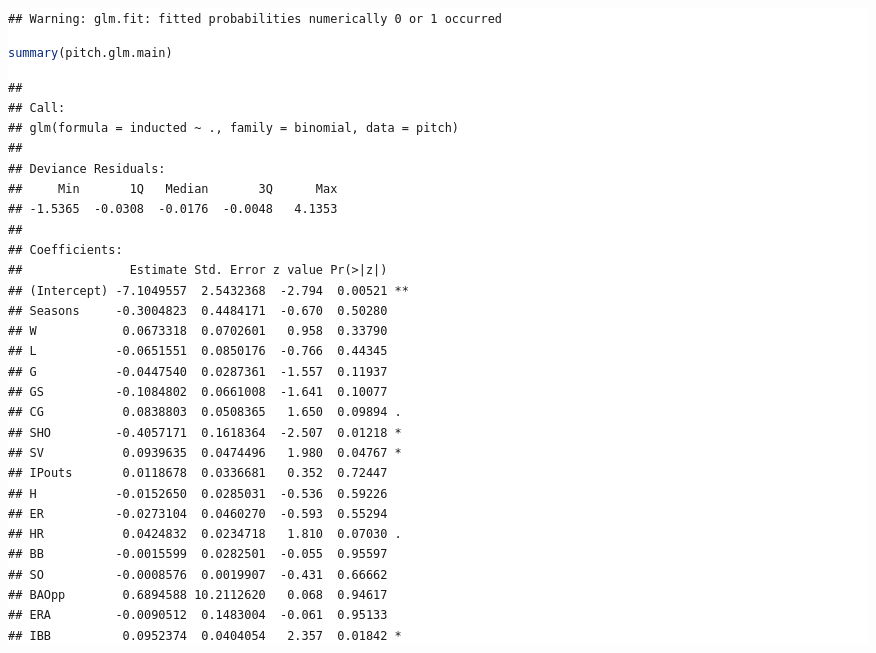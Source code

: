     ## Warning: glm.fit: fitted probabilities numerically 0 or 1 occurred

``` r
summary(pitch.glm.main)
```

    ## 
    ## Call:
    ## glm(formula = inducted ~ ., family = binomial, data = pitch)
    ## 
    ## Deviance Residuals: 
    ##     Min       1Q   Median       3Q      Max  
    ## -1.5365  -0.0308  -0.0176  -0.0048   4.1353  
    ## 
    ## Coefficients:
    ##               Estimate Std. Error z value Pr(>|z|)   
    ## (Intercept) -7.1049557  2.5432368  -2.794  0.00521 **
    ## Seasons     -0.3004823  0.4484171  -0.670  0.50280   
    ## W            0.0673318  0.0702601   0.958  0.33790   
    ## L           -0.0651551  0.0850176  -0.766  0.44345   
    ## G           -0.0447540  0.0287361  -1.557  0.11937   
    ## GS          -0.1084802  0.0661008  -1.641  0.10077   
    ## CG           0.0838803  0.0508365   1.650  0.09894 . 
    ## SHO         -0.4057171  0.1618364  -2.507  0.01218 * 
    ## SV           0.0939635  0.0474496   1.980  0.04767 * 
    ## IPouts       0.0118678  0.0336681   0.352  0.72447   
    ## H           -0.0152650  0.0285031  -0.536  0.59226   
    ## ER          -0.0273104  0.0460270  -0.593  0.55294   
    ## HR           0.0424832  0.0234718   1.810  0.07030 . 
    ## BB          -0.0015599  0.0282501  -0.055  0.95597   
    ## SO          -0.0008576  0.0019907  -0.431  0.66662   
    ## BAOpp        0.6894588 10.2112620   0.068  0.94617   
    ## ERA         -0.0090512  0.1483004  -0.061  0.95133   
    ## IBB          0.0952374  0.0404054   2.357  0.01842 * 